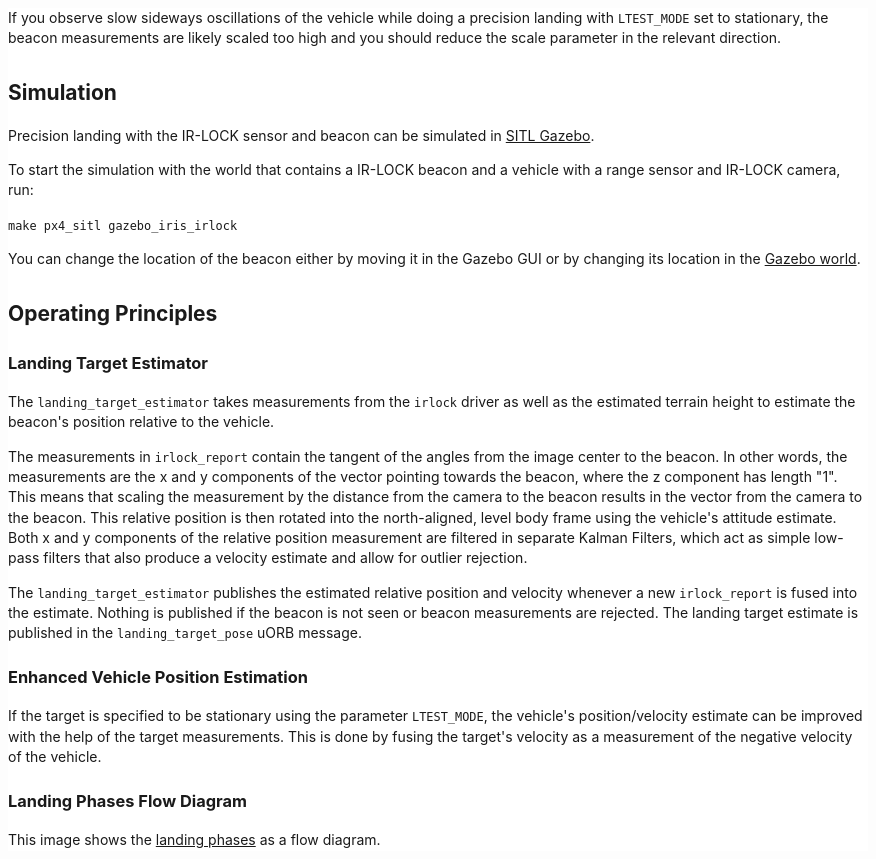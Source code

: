 If you observe slow sideways oscillations of the vehicle while doing a precision landing with `LTEST_MODE` set to stationary, the beacon measurements are likely scaled too high and you should reduce the scale parameter in the relevant direction.

## Simulation

Precision landing with the IR-LOCK sensor and beacon can be simulated in [SITL Gazebo](../simulation/gazebo.md).

To start the simulation with the world that contains a IR-LOCK beacon and a vehicle with a range sensor and IR-LOCK camera, run:
```
make px4_sitl gazebo_iris_irlock
```

You can change the location of the beacon either by moving it in the Gazebo GUI or by changing its location in the [Gazebo world](https://github.com/PX4/sitl_gazebo/blob/master/worlds/iris_irlock.world#L42).


## Operating Principles

### Landing Target Estimator

The `landing_target_estimator` takes measurements from the `irlock` driver as well as the estimated terrain height to estimate the beacon's position relative to the vehicle.

The measurements in `irlock_report` contain the tangent of the angles from the image center to the beacon. In other words, the measurements are the x and y components of the vector pointing towards the beacon, where the z component has length "1". This means that scaling the measurement by the distance from the camera to the beacon results in the vector from the camera to the beacon. This relative position is then rotated into the north-aligned, level body frame using the vehicle's attitude estimate. Both x and y components of the relative position measurement are filtered in separate Kalman Filters, which act as simple low-pass filters that also produce a velocity estimate and allow for outlier rejection.

The `landing_target_estimator` publishes the estimated relative position and velocity whenever a new `irlock_report` is fused into the estimate. Nothing is published if the beacon is not seen or beacon measurements are rejected. The landing target estimate is published in the `landing_target_pose` uORB message.

### Enhanced Vehicle Position Estimation

If the target is specified to be stationary using the parameter `LTEST_MODE`, the vehicle's position/velocity estimate can be improved with the help of the target measurements. This is done by fusing the target's velocity as a measurement of the negative velocity of the vehicle.


### Landing Phases Flow Diagram

This image shows the [landing phases](#landing-phases) as a flow diagram.
